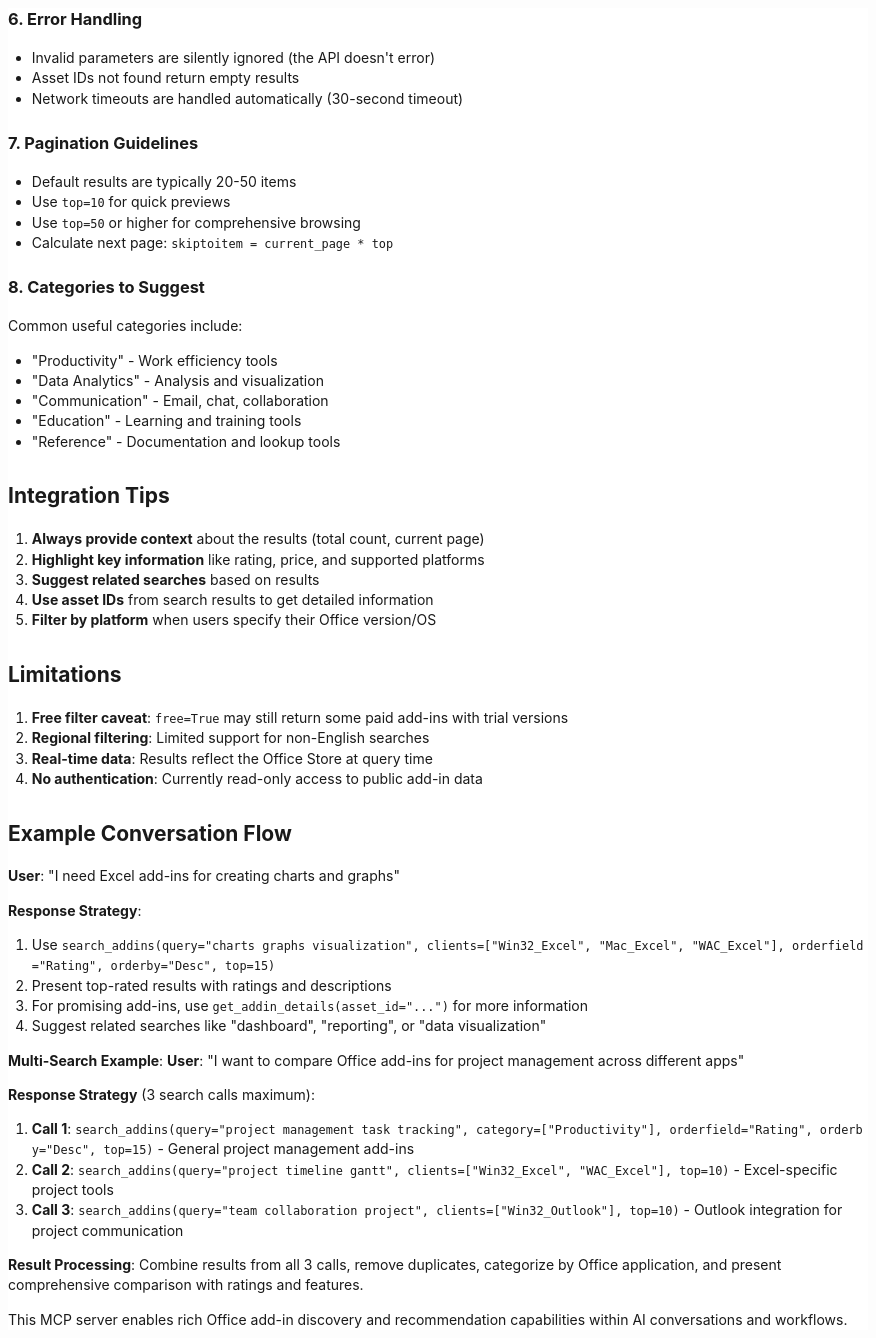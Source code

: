 ### 6. **Error Handling**
- Invalid parameters are silently ignored (the API doesn't error)
- Asset IDs not found return empty results
- Network timeouts are handled automatically (30-second timeout)

### 7. **Pagination Guidelines**
- Default results are typically 20-50 items
- Use `top=10` for quick previews
- Use `top=50` or higher for comprehensive browsing
- Calculate next page: `skiptoitem = current_page * top`

### 8. **Categories to Suggest**
Common useful categories include:
- "Productivity" - Work efficiency tools
- "Data Analytics" - Analysis and visualization
- "Communication" - Email, chat, collaboration
- "Education" - Learning and training tools
- "Reference" - Documentation and lookup tools

## Integration Tips

1. **Always provide context** about the results (total count, current page)
2. **Highlight key information** like rating, price, and supported platforms
3. **Suggest related searches** based on results
4. **Use asset IDs** from search results to get detailed information
5. **Filter by platform** when users specify their Office version/OS

## Limitations

1. **Free filter caveat**: `free=True` may still return some paid add-ins with trial versions
2. **Regional filtering**: Limited support for non-English searches
3. **Real-time data**: Results reflect the Office Store at query time
4. **No authentication**: Currently read-only access to public add-in data

## Example Conversation Flow

**User**: "I need Excel add-ins for creating charts and graphs"

**Response Strategy**:
1. Use `search_addins(query="charts graphs visualization", clients=["Win32_Excel", "Mac_Excel", "WAC_Excel"], orderfield="Rating", orderby="Desc", top=15)`
2. Present top-rated results with ratings and descriptions
3. For promising add-ins, use `get_addin_details(asset_id="...")` for more information
4. Suggest related searches like "dashboard", "reporting", or "data visualization"

**Multi-Search Example**:
**User**: "I want to compare Office add-ins for project management across different apps"

**Response Strategy** (3 search calls maximum):
1. **Call 1**: `search_addins(query="project management task tracking", category=["Productivity"], orderfield="Rating", orderby="Desc", top=15)` - General project management add-ins
2. **Call 2**: `search_addins(query="project timeline gantt", clients=["Win32_Excel", "WAC_Excel"], top=10)` - Excel-specific project tools  
3. **Call 3**: `search_addins(query="team collaboration project", clients=["Win32_Outlook"], top=10)` - Outlook integration for project communication

**Result Processing**: Combine results from all 3 calls, remove duplicates, categorize by Office application, and present comprehensive comparison with ratings and features.

This MCP server enables rich Office add-in discovery and recommendation capabilities within AI conversations and workflows.